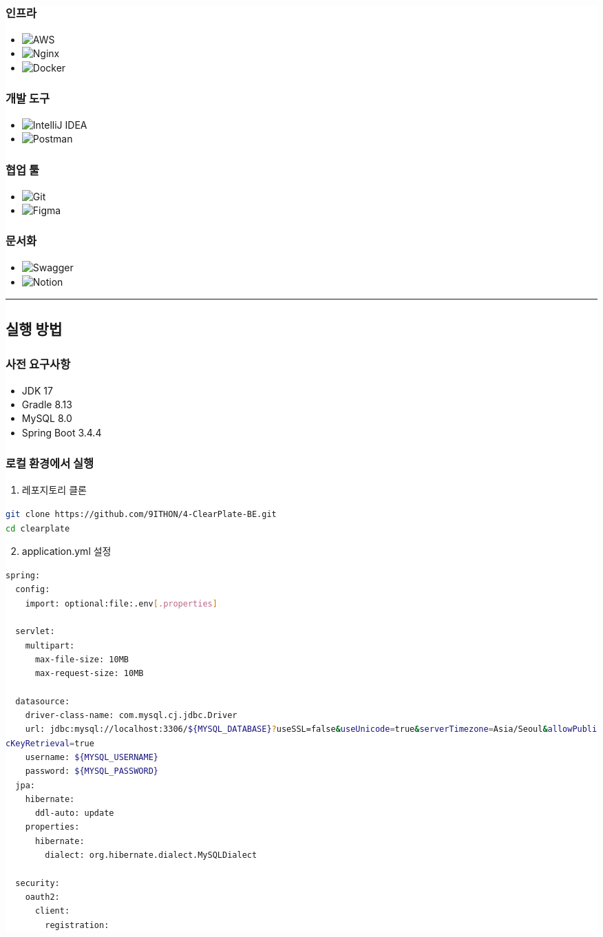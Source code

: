 ### 인프라
- ![AWS](https://img.shields.io/badge/AWS-EC2-orange)
- ![Nginx](https://img.shields.io/badge/Nginx-009639?style=flat&logo=nginx&logoColor=white)
- ![Docker](https://img.shields.io/badge/Docker-2496ED?style=flat&logo=docker&logoColor=white)

### 개발 도구
- ![IntelliJ IDEA](https://img.shields.io/badge/IntelliJ_IDEA-2024.1-purple)
- ![Postman](https://img.shields.io/badge/Postman-API_Testing-orange)

### 협업 툴
- ![Git](https://img.shields.io/badge/Git-2.36-red)
- ![Figma](https://img.shields.io/badge/Figma-F24E1E?style=flat&logo=figma&logoColor=white)

### 문서화
- ![Swagger](https://img.shields.io/badge/Swagger-API_Docs-green)
- ![Notion](https://img.shields.io/badge/Notion-000000?style=flat&logo=notion&logoColor=white)

  
---
## 실행 방법

### 사전 요구사항
- JDK 17
- Gradle 8.13
- MySQL 8.0
- Spring Boot 3.4.4

### 로컬 환경에서 실행
1. 레포지토리 클론
```bash
git clone https://github.com/9ITHON/4-ClearPlate-BE.git
cd clearplate
```

2. application.yml 설정
```bash
spring:
  config:
    import: optional:file:.env[.properties]

  servlet:
    multipart:
      max-file-size: 10MB
      max-request-size: 10MB

  datasource:
    driver-class-name: com.mysql.cj.jdbc.Driver
    url: jdbc:mysql://localhost:3306/${MYSQL_DATABASE}?useSSL=false&useUnicode=true&serverTimezone=Asia/Seoul&allowPublicKeyRetrieval=true
    username: ${MYSQL_USERNAME}
    password: ${MYSQL_PASSWORD}
  jpa:
    hibernate:
      ddl-auto: update
    properties:
      hibernate:
        dialect: org.hibernate.dialect.MySQLDialect

  security:
    oauth2:
      client:
        registration:
```